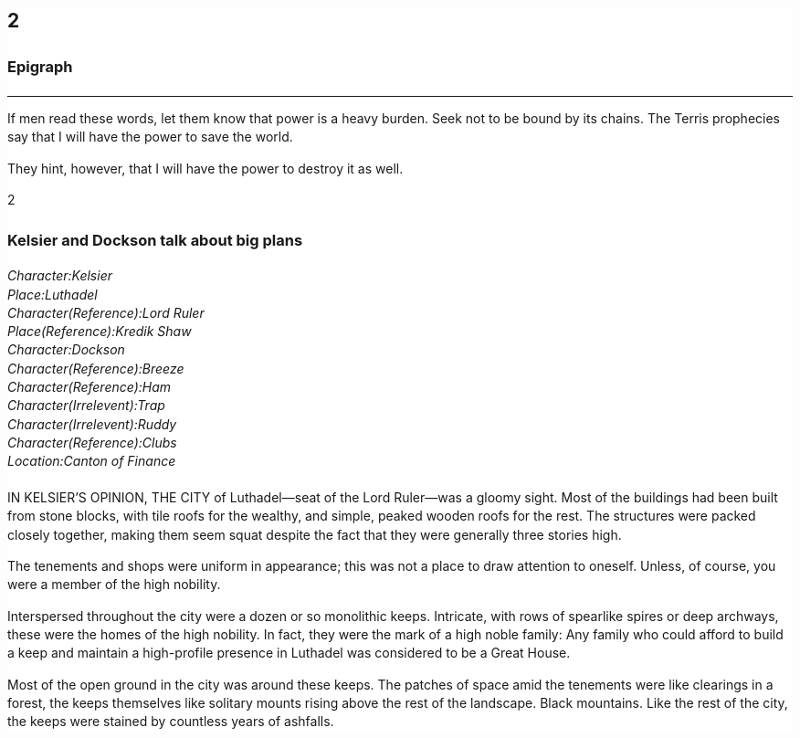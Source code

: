 ## 2

### Epigraph

#### 
* * *



If men read these words, let them know that power is a heavy burden. Seek not
to be bound by its chains. The Terris prophecies say that I will have the power
to save the world.

They hint, however, that I will have the power to destroy it as well.





2


### Kelsier and Dockson talk about big plans
_Character:Kelsier_  
_Place:Luthadel_  
_Character(Reference):Lord Ruler_  
_Place(Reference):Kredik Shaw_  
_Character:Dockson_  
_Character(Reference):Breeze_  
_Character(Reference):Ham_  
_Character(Irrelevent):Trap_  
_Character(Irrelevent):Ruddy_  
_Character(Reference):Clubs_  
_Location:Canton of Finance_  


#### 

IN KELSIER’S OPINION, THE CITY of Luthadel—seat of the Lord Ruler—was a gloomy
sight. Most of the buildings had been built from stone blocks, with tile roofs
for the wealthy, and simple, peaked wooden roofs for the rest. The structures
were packed closely together, making them seem squat despite the fact that they
were generally three stories high.

The tenements and shops were uniform in appearance; this was not a place to
draw attention to oneself. Unless, of course, you were a member of the high
nobility.

Interspersed throughout the city were a dozen or so monolithic keeps.
Intricate, with rows of spearlike spires or deep archways, these were the homes
of the high nobility. In fact, they were the mark of a high noble family: Any
family who could afford to build a keep and maintain a high-profile presence in
Luthadel was considered to be a Great House.

Most of the open ground in the city was around these keeps. The patches of
space amid the tenements were like clearings in a forest, the keeps themselves
like solitary mounts rising above the rest of the landscape. Black mountains.
Like the rest of the city, the keeps were stained by countless years of
ashfalls.
